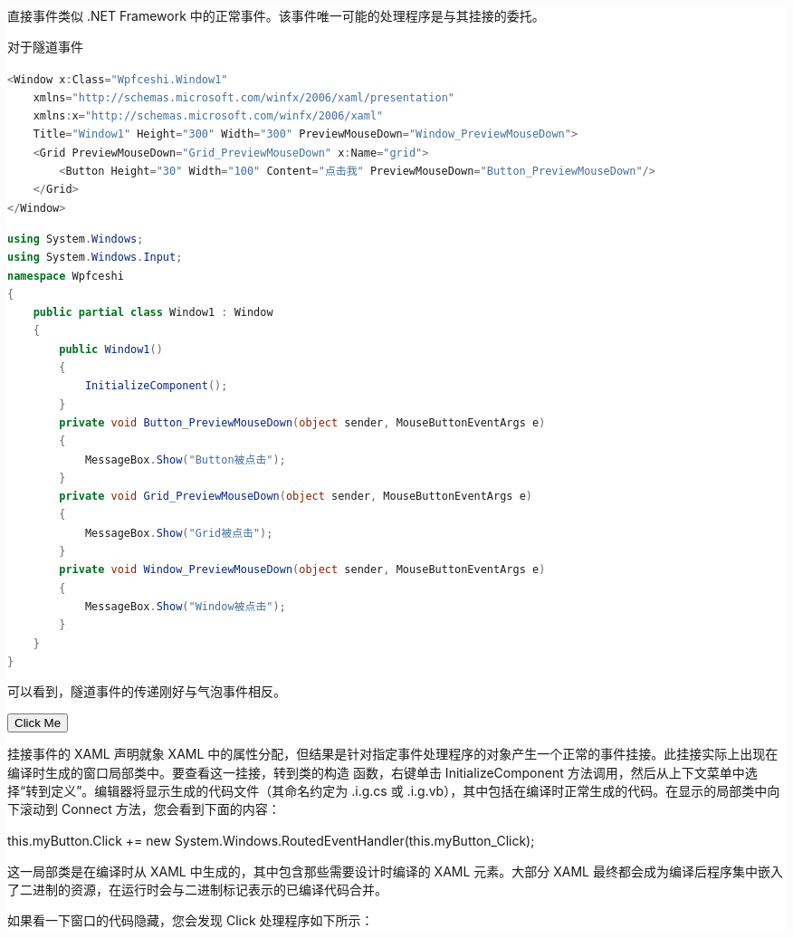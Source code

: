 直接事件类似 .NET Framework 中的正常事件。该事件唯一可能的处理程序是与其挂接的委托。

对于隧道事件

```c#
<Window x:Class="Wpfceshi.Window1"
    xmlns="http://schemas.microsoft.com/winfx/2006/xaml/presentation"
    xmlns:x="http://schemas.microsoft.com/winfx/2006/xaml"
    Title="Window1" Height="300" Width="300" PreviewMouseDown="Window_PreviewMouseDown">
    <Grid PreviewMouseDown="Grid_PreviewMouseDown" x:Name="grid">
        <Button Height="30" Width="100" Content="点击我" PreviewMouseDown="Button_PreviewMouseDown"/>
    </Grid>
</Window>
```

```c#
using System.Windows;
using System.Windows.Input;
namespace Wpfceshi
{
    public partial class Window1 : Window
    {
        public Window1()
        {
            InitializeComponent();
        }
        private void Button_PreviewMouseDown(object sender, MouseButtonEventArgs e)
        {
            MessageBox.Show("Button被点击");
        }
        private void Grid_PreviewMouseDown(object sender, MouseButtonEventArgs e)
        {
            MessageBox.Show("Grid被点击");
        }
        private void Window_PreviewMouseDown(object sender, MouseButtonEventArgs e)
        {
            MessageBox.Show("Window被点击");
        }
    }
}
```

可以看到，隧道事件的传递刚好与气泡事件相反。

<Button Name="myButton" Click="myButton_Click">Click Me</Button>

挂接事件的 XAML 声明就象 XAML 中的属性分配，但结果是针对指定事件处理程序的对象产生一个正常的事件挂接。此挂接实际上出现在编译时生成的窗口局部类中。要查看这一挂接，转到类的构造 函数，右键单击 InitializeComponent 方法调用，然后从上下文菜单中选择“转到定义”。编辑器将显示生成的代码文件（其命名约定为 .i.g.cs 或 .i.g.vb），其中包括在编译时正常生成的代码。在显示的局部类中向下滚动到 Connect 方法，您会看到下面的内容：

this.myButton.Click += new System.Windows.RoutedEventHandler(this.myButton_Click);

这一局部类是在编译时从 XAML 中生成的，其中包含那些需要设计时编译的 XAML 元素。大部分 XAML 最终都会成为编译后程序集中嵌入了二进制的资源，在运行时会与二进制标记表示的已编译代码合并。

如果看一下窗口的代码隐藏，您会发现 Click 处理程序如下所示：
